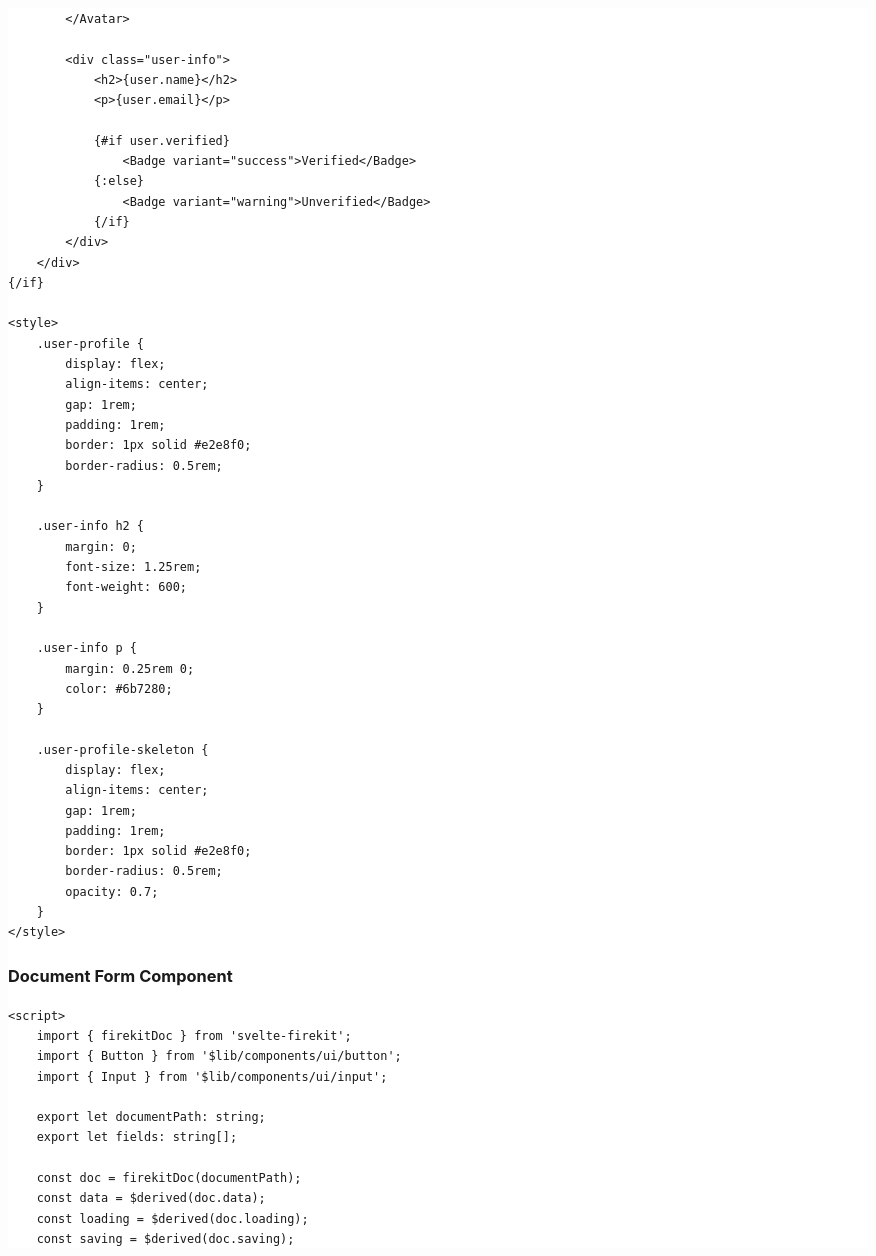```svelte
		</Avatar>

		<div class="user-info">
			<h2>{user.name}</h2>
			<p>{user.email}</p>

			{#if user.verified}
				<Badge variant="success">Verified</Badge>
			{:else}
				<Badge variant="warning">Unverified</Badge>
			{/if}
		</div>
	</div>
{/if}

<style>
	.user-profile {
		display: flex;
		align-items: center;
		gap: 1rem;
		padding: 1rem;
		border: 1px solid #e2e8f0;
		border-radius: 0.5rem;
	}

	.user-info h2 {
		margin: 0;
		font-size: 1.25rem;
		font-weight: 600;
	}

	.user-info p {
		margin: 0.25rem 0;
		color: #6b7280;
	}

	.user-profile-skeleton {
		display: flex;
		align-items: center;
		gap: 1rem;
		padding: 1rem;
		border: 1px solid #e2e8f0;
		border-radius: 0.5rem;
		opacity: 0.7;
	}
</style>
```

### Document Form Component

```svelte
<script>
	import { firekitDoc } from 'svelte-firekit';
	import { Button } from '$lib/components/ui/button';
	import { Input } from '$lib/components/ui/input';

	export let documentPath: string;
	export let fields: string[];

	const doc = firekitDoc(documentPath);
	const data = $derived(doc.data);
	const loading = $derived(doc.loading);
	const saving = $derived(doc.saving);
```